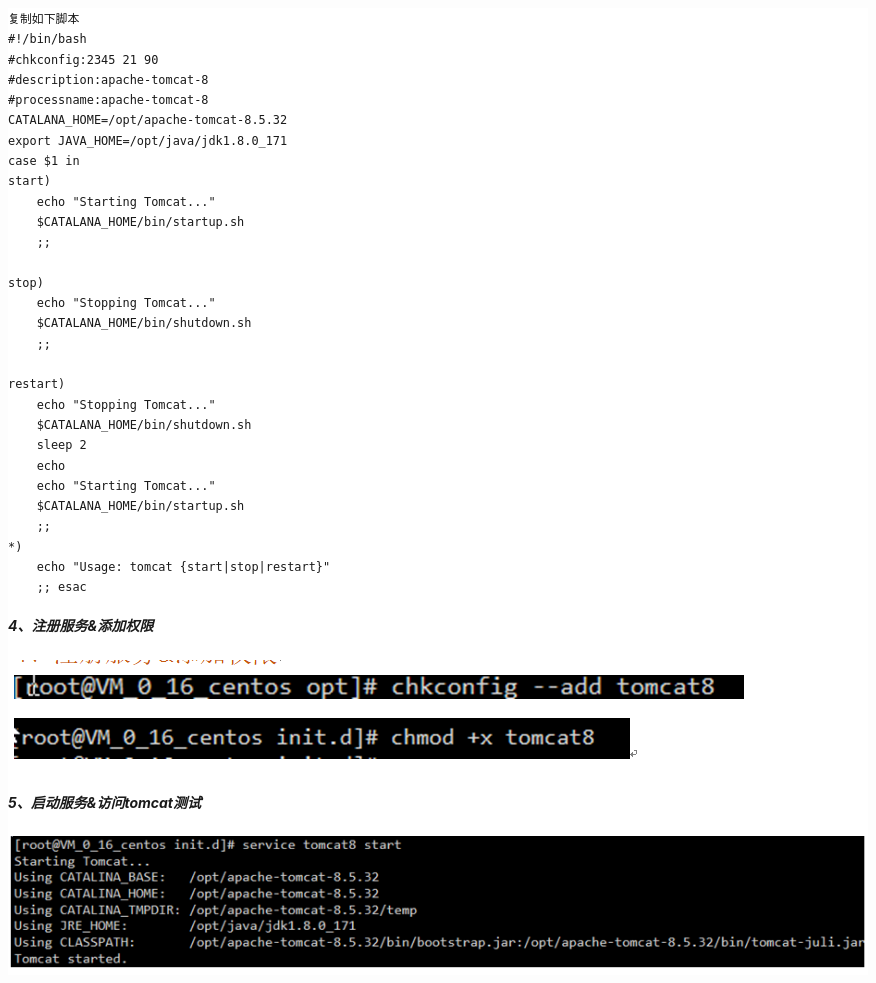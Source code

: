 ```dubbo
复制如下脚本
#!/bin/bash
#chkconfig:2345 21 90
#description:apache-tomcat-8
#processname:apache-tomcat-8
CATALANA_HOME=/opt/apache-tomcat-8.5.32
export JAVA_HOME=/opt/java/jdk1.8.0_171
case $1 in
start)
    echo "Starting Tomcat..."  
    $CATALANA_HOME/bin/startup.sh
    ;;

stop)
    echo "Stopping Tomcat..."  
    $CATALANA_HOME/bin/shutdown.sh
    ;;

restart)
    echo "Stopping Tomcat..."  
    $CATALANA_HOME/bin/shutdown.sh
    sleep 2
    echo  
    echo "Starting Tomcat..."  
    $CATALANA_HOME/bin/startup.sh
    ;;
*)
    echo "Usage: tomcat {start|stop|restart}"  
    ;; esac

```



##### 4、注册服务&添加权限

![](img/27.png)

##### 5、启动服务&访问tomcat测试

![](img/28.png)
